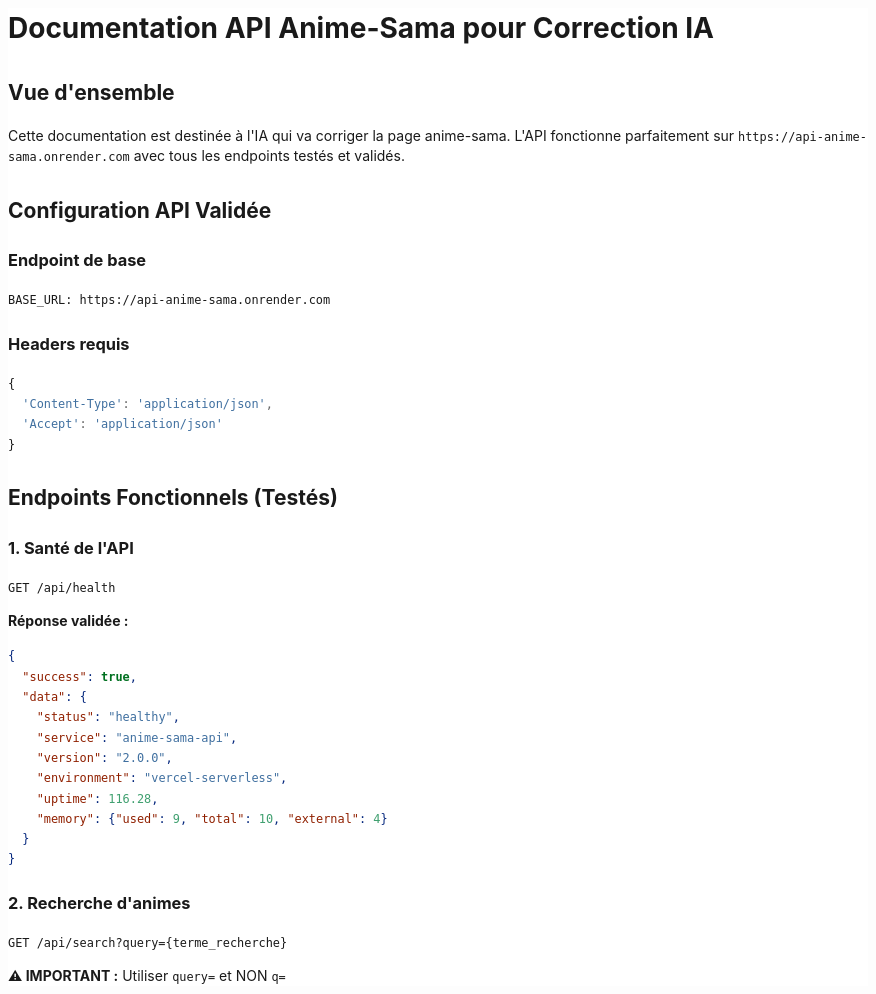 # Documentation API Anime-Sama pour Correction IA

## Vue d'ensemble

Cette documentation est destinée à l'IA qui va corriger la page anime-sama. L'API fonctionne parfaitement sur `https://api-anime-sama.onrender.com` avec tous les endpoints testés et validés.

## Configuration API Validée

### Endpoint de base
```
BASE_URL: https://api-anime-sama.onrender.com
```

### Headers requis
```javascript
{
  'Content-Type': 'application/json',
  'Accept': 'application/json'
}
```

## Endpoints Fonctionnels (Testés)

### 1. Santé de l'API
```
GET /api/health
```
**Réponse validée :**
```json
{
  "success": true,
  "data": {
    "status": "healthy",
    "service": "anime-sama-api",
    "version": "2.0.0",
    "environment": "vercel-serverless",
    "uptime": 116.28,
    "memory": {"used": 9, "total": 10, "external": 4}
  }
}
```

### 2. Recherche d'animes
```
GET /api/search?query={terme_recherche}
```
**⚠️ IMPORTANT :** Utiliser `query=` et NON `q=`
